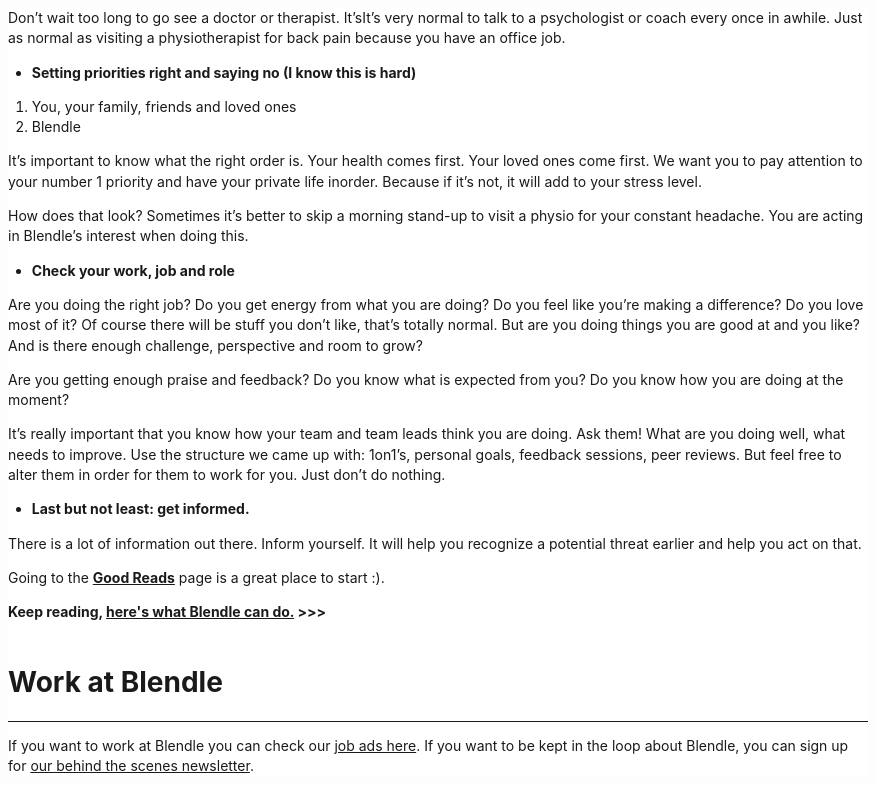 Don’t wait too long to go see a doctor or therapist. It’sIt’s very normal to talk to a psychologist or coach every once in awhile. Just as normal as visiting a physiotherapist for back pain because you have an office job.

- **Setting priorities right and saying no (I know this is hard)**

1. You, your family, friends and loved ones
2. Blendle

It’s important to know what the right order is. Your health comes first. Your loved ones come first. We want you to pay attention to your number 1 priority and have your private life inorder. Because if it’s not, it will add to your stress level.

How does that look? Sometimes it’s better to skip a morning stand-up to visit a physio for your constant headache. You are acting in Blendle’s interest when doing this.

- **Check your work, job and role**

Are you doing the right job? Do you get energy from what you are doing? Do you feel like you’re making a difference? Do you love most of it? Of course there will be stuff you don’t like, that’s totally normal. But are you doing things you are good at and you like? And is there enough challenge, perspective and room to grow?

Are you getting enough praise and feedback? Do you know what is expected from you? Do you know how you are doing at the moment?

It’s really important that you know how your team and team leads think you are doing. Ask them! What are you doing well, what needs to improve. Use the structure we came up with: 1on1’s, personal goals, feedback sessions, peer reviews. But feel free to alter them in order for them to work for you. Just don’t do nothing.

- **Last but not least: get informed.**

There is a lot of information out there. Inform yourself. It will help you recognize a potential threat earlier and help you act on that. 

Going to the [**Good Reads**](https://www.notion.so/Good-reads-db93e669c7014162a85c5932512d57c7?pvs=21) page is a great place to start :).

**Keep reading, [here's what Blendle can do.](https://www.notion.so/What-can-Blendle-do-b75846253cf2456d817f1d3b475dc8ab?pvs=21) >>>**

# Work at Blendle

---

If you want to work at Blendle you can check our [job ads here](https://blendle.homerun.co/). If you want to be kept in the loop about Blendle, you can sign up for [our behind the scenes newsletter](https://blendle.homerun.co/yes-keep-me-posted/tr/apply?token=8092d4128c306003d97dd3821bad06f2).